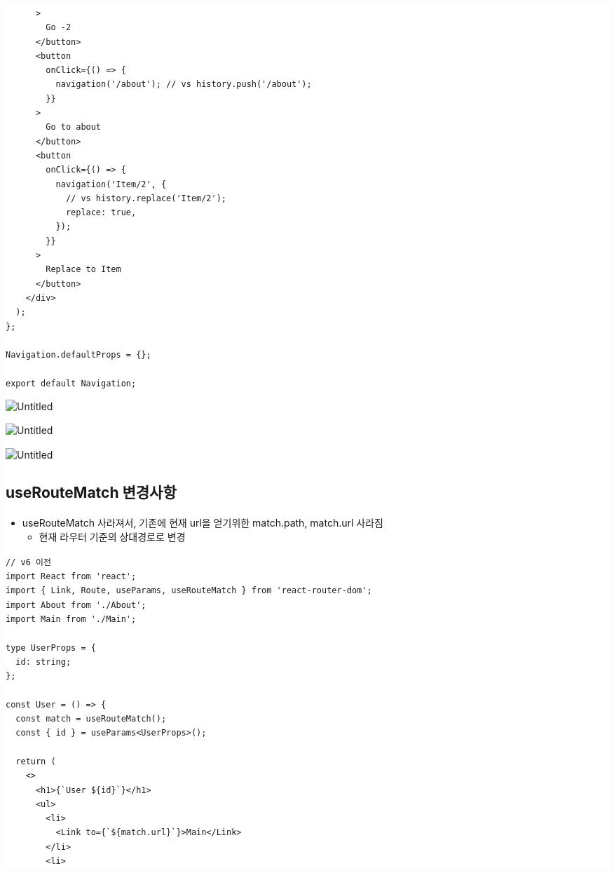 ```tsx
      >
        Go -2
      </button>
      <button
        onClick={() => {
          navigation('/about'); // vs history.push('/about');
        }}
      >
        Go to about
      </button>
      <button
        onClick={() => {
          navigation('Item/2', {
            // vs history.replace('Item/2');
            replace: true,
          });
        }}
      >
        Replace to Item
      </button>
    </div>
  );
};

Navigation.defaultProps = {};

export default Navigation;
```

![Untitled](./assets/12/Untitled6.png)

![Untitled](./assets/12/Untitled7.png)

![Untitled](./assets/12/Untitled8.png)

## useRouteMatch 변경사항

- useRouteMatch 사라져서, 기존에 현재 url을 얻기위한 match.path, match.url 사라짐
  - 현재 라우터 기준의 상대경로로 변경

```tsx
// v6 이전
import React from 'react';
import { Link, Route, useParams, useRouteMatch } from 'react-router-dom';
import About from './About';
import Main from './Main';

type UserProps = {
  id: string;
};

const User = () => {
  const match = useRouteMatch();
  const { id } = useParams<UserProps>();

  return (
    <>
      <h1>{`User ${id}`}</h1>
      <ul>
        <li>
          <Link to={`${match.url}`}>Main</Link>
        </li>
        <li>
```